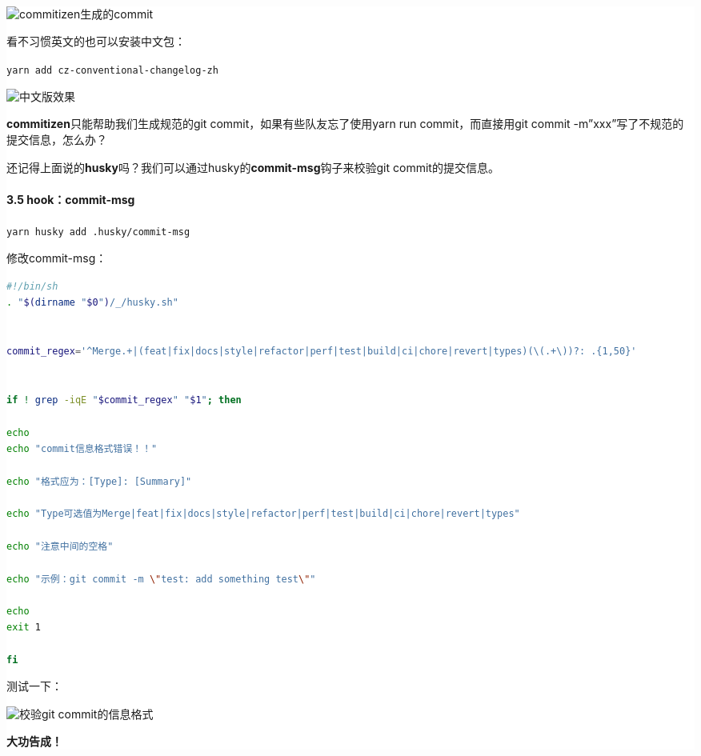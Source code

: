 ![commitizen生成的commit](https://img-blog.csdnimg.cn/img_convert/4c3b1390e5de47ebbc4f76fcf3dbaba4.png)


看不习惯英文的也可以安装中文包：
```
yarn add cz-conventional-changelog-zh
```

![中文版效果](https://img-blog.csdnimg.cn/img_convert/e1e7759cdebfd53378c359237498ce9e.png)

**commitizen**只能帮助我们生成规范的git commit，如果有些队友忘了使用yarn run commit，而直接用git commit -m”xxx”写了不规范的提交信息，怎么办？

还记得上面说的**husky**吗？我们可以通过husky的**commit-msg**钩子来校验git commit的提交信息。

#### 3.5 hook：commit-msg

```
yarn husky add .husky/commit-msg
```
修改commit-msg：
```sh
#!/bin/sh
. "$(dirname "$0")/_/husky.sh"


commit_regex='^Merge.+|(feat|fix|docs|style|refactor|perf|test|build|ci|chore|revert|types)(\(.+\))?: .{1,50}'


if ! grep -iqE "$commit_regex" "$1"; then

echo
echo "commit信息格式错误！！"

echo "格式应为：[Type]: [Summary]"

echo "Type可选值为Merge|feat|fix|docs|style|refactor|perf|test|build|ci|chore|revert|types"

echo "注意中间的空格"

echo "示例：git commit -m \"test: add something test\""

echo
exit 1

fi
```
测试一下：

![校验git commit的信息格式](https://img-blog.csdnimg.cn/img_convert/ab028f537e47460293c87ba5c11f159f.png)


**大功告成！**

